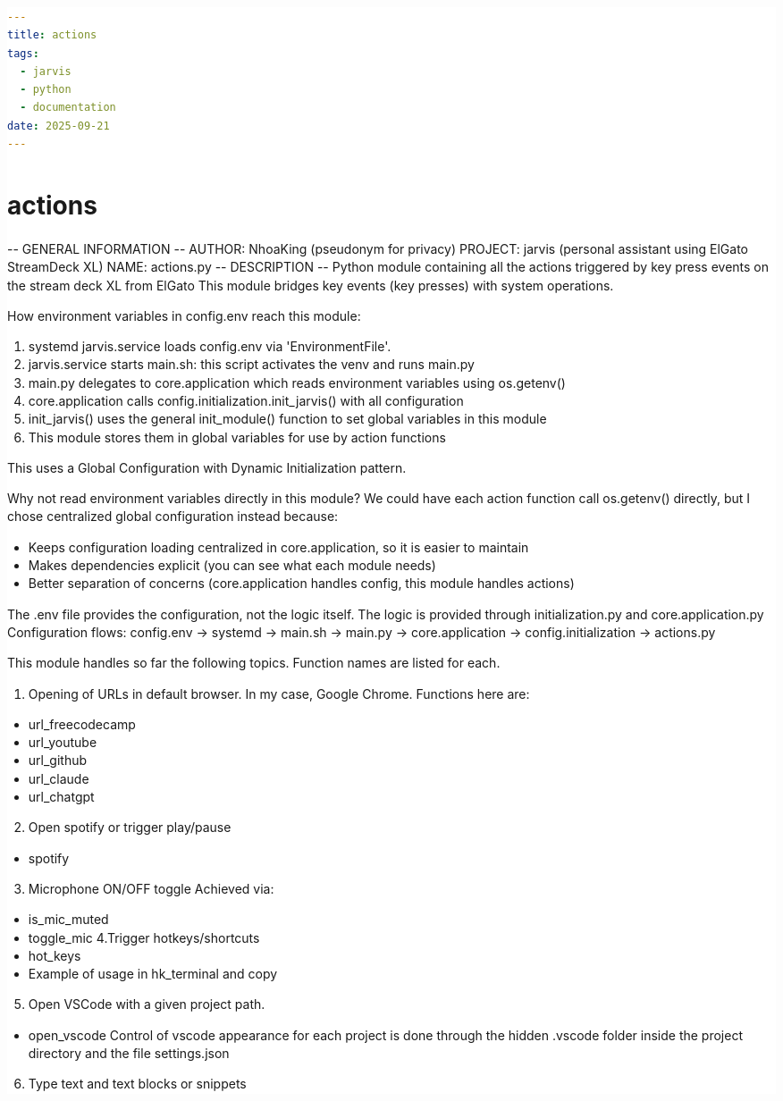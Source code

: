 ```yaml
---
title: actions
tags:
  - jarvis
  - python
  - documentation
date: 2025-09-21
---
```


# actions

-- GENERAL INFORMATION --
AUTHOR: NhoaKing (pseudonym for privacy)
PROJECT: jarvis (personal assistant using ElGato StreamDeck XL)
NAME: actions.py
-- DESCRIPTION -- 
Python module containing all the actions triggered by key press events on the stream deck XL from ElGato
This module bridges key events (key presses) with system operations.

How environment variables in config.env reach this module:
1. systemd jarvis.service loads config.env via 'EnvironmentFile'.
2. jarvis.service starts main.sh: this script activates the venv and runs main.py
3. main.py delegates to core.application which reads environment variables using os.getenv()
4. core.application calls config.initialization.init_jarvis() with all configuration
5. init_jarvis() uses the general init_module() function to set global variables in this module
6. This module stores them in global variables for use by action functions

This uses a Global Configuration with Dynamic Initialization pattern.

Why not read environment variables directly in this module?
We could have each action function call os.getenv() directly, but I chose
centralized global configuration instead because:
- Keeps configuration loading centralized in core.application, so it is easier to maintain
- Makes dependencies explicit (you can see what each module needs)
- Better separation of concerns (core.application handles config, this module handles actions)

The .env file provides the configuration, not the logic itself. The logic is provided through initialization.py and core.application.py
Configuration flows: config.env -> systemd -> main.sh -> main.py -> core.application -> config.initialization -> actions.py

This module handles so far the following topics. Function names are listed for each.
1. Opening of URLs in default browser. In my case, Google Chrome. Functions here are:
- url_freecodecamp
- url_youtube
- url_github
- url_claude
- url_chatgpt
2. Open spotify or trigger play/pause 
- spotify
3. Microphone ON/OFF toggle
Achieved via:
- is_mic_muted
- toggle_mic
4.Trigger hotkeys/shortcuts
- hot_keys
- Example of usage in hk_terminal and copy
5. Open VSCode with a given project path.
- open_vscode
Control of vscode appearance for each project is done through the 
hidden .vscode folder inside the project directory and the file settings.json
6. Type text and text blocks or snippets
